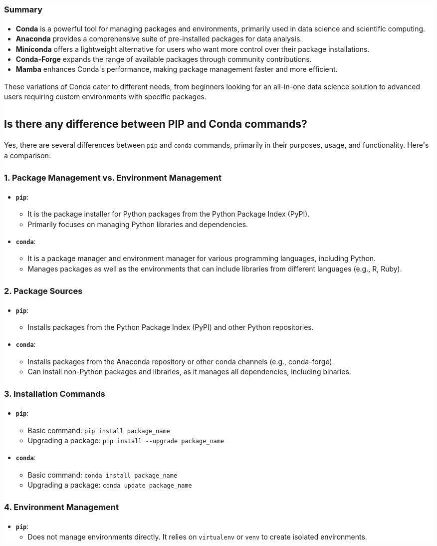 ### Summary
- **Conda** is a powerful tool for managing packages and environments, primarily used in data science and scientific computing.
- **Anaconda** provides a comprehensive suite of pre-installed packages for data analysis.
- **Miniconda** offers a lightweight alternative for users who want more control over their package installations.
- **Conda-Forge** expands the range of available packages through community contributions.
- **Mamba** enhances Conda's performance, making package management faster and more efficient. 

These variations of Conda cater to different needs, from beginners looking for an all-in-one data science solution to advanced users requiring custom environments with specific packages.


## Is there any difference between PIP and Conda commands?

Yes, there are several differences between `pip` and `conda` commands, primarily in their purposes, usage, and functionality. Here's a comparison:

### 1. **Package Management vs. Environment Management**
- **`pip`**: 
  - It is the package installer for Python packages from the Python Package Index (PyPI).
  - Primarily focuses on managing Python libraries and dependencies.
  
- **`conda`**:
  - It is a package manager and environment manager for various programming languages, including Python.
  - Manages packages as well as the environments that can include libraries from different languages (e.g., R, Ruby).

### 2. **Package Sources**
- **`pip`**: 
  - Installs packages from the Python Package Index (PyPI) and other Python repositories.
  
- **`conda`**: 
  - Installs packages from the Anaconda repository or other conda channels (e.g., conda-forge).
  - Can install non-Python packages and libraries, as it manages all dependencies, including binaries.

### 3. **Installation Commands**
- **`pip`**:
  - Basic command: `pip install package_name`
  - Upgrading a package: `pip install --upgrade package_name`
  
- **`conda`**:
  - Basic command: `conda install package_name`
  - Upgrading a package: `conda update package_name`

### 4. **Environment Management**
- **`pip`**:
  - Does not manage environments directly. It relies on `virtualenv` or `venv` to create isolated environments.
  
